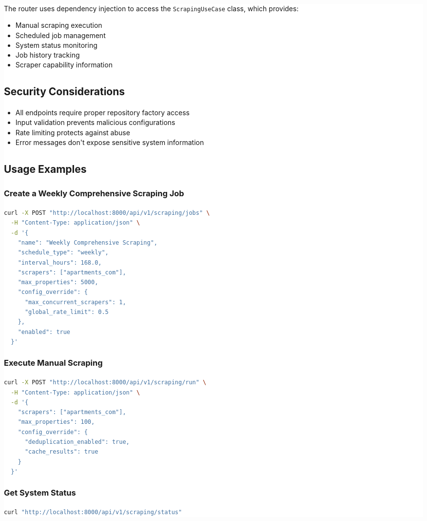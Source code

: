 The router uses dependency injection to access the `ScrapingUseCase` class, which provides:
- Manual scraping execution
- Scheduled job management
- System status monitoring
- Job history tracking
- Scraper capability information

## Security Considerations

- All endpoints require proper repository factory access
- Input validation prevents malicious configurations
- Rate limiting protects against abuse
- Error messages don't expose sensitive system information

## Usage Examples

### Create a Weekly Comprehensive Scraping Job
```bash
curl -X POST "http://localhost:8000/api/v1/scraping/jobs" \
  -H "Content-Type: application/json" \
  -d '{
    "name": "Weekly Comprehensive Scraping",
    "schedule_type": "weekly",
    "interval_hours": 168.0,
    "scrapers": ["apartments_com"],
    "max_properties": 5000,
    "config_override": {
      "max_concurrent_scrapers": 1,
      "global_rate_limit": 0.5
    },
    "enabled": true
  }'
```

### Execute Manual Scraping
```bash
curl -X POST "http://localhost:8000/api/v1/scraping/run" \
  -H "Content-Type: application/json" \
  -d '{
    "scrapers": ["apartments_com"],
    "max_properties": 100,
    "config_override": {
      "deduplication_enabled": true,
      "cache_results": true
    }
  }'
```

### Get System Status
```bash
curl "http://localhost:8000/api/v1/scraping/status"
```